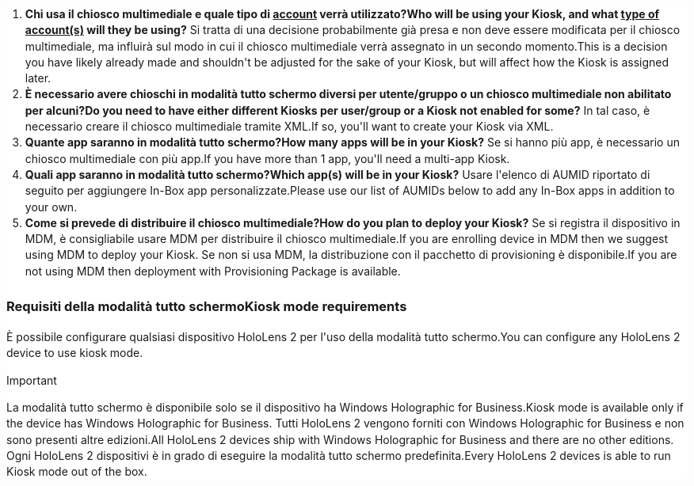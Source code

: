 1. <span data-ttu-id="6422c-122">**Chi usa il chiosco multimediale e quale tipo di [account](hololens-identity.md) verrà utilizzato?**</span><span class="sxs-lookup"><span data-stu-id="6422c-122">**Who will be using your Kiosk, and what [type of account(s)](hololens-identity.md) will they be using?**</span></span> <span data-ttu-id="6422c-123">Si tratta di una decisione probabilmente già presa e non deve essere modificata per il chiosco multimediale, ma influirà sul modo in cui il chiosco multimediale verrà assegnato in un secondo momento.</span><span class="sxs-lookup"><span data-stu-id="6422c-123">This is a decision you have likely already made and shouldn't be adjusted for the sake of your Kiosk, but will affect how the Kiosk is assigned later.</span></span>
1. <span data-ttu-id="6422c-124">**È necessario avere chioschi in modalità tutto schermo diversi per utente/gruppo o un chiosco multimediale non abilitato per alcuni?**</span><span class="sxs-lookup"><span data-stu-id="6422c-124">**Do you need to have either different Kiosks per user/group or a Kiosk not enabled for some?**</span></span> <span data-ttu-id="6422c-125">In tal caso, è necessario creare il chiosco multimediale tramite XML.</span><span class="sxs-lookup"><span data-stu-id="6422c-125">If so, you'll want to create your Kiosk via XML.</span></span> 
1. <span data-ttu-id="6422c-126">**Quante app saranno in modalità tutto schermo?**</span><span class="sxs-lookup"><span data-stu-id="6422c-126">**How many apps will be in your Kiosk?**</span></span> <span data-ttu-id="6422c-127">Se si hanno più app, è necessario un chiosco multimediale con più app.</span><span class="sxs-lookup"><span data-stu-id="6422c-127">If you have more than 1 app, you'll need a multi-app Kiosk.</span></span> 
1. <span data-ttu-id="6422c-128">**Quali app saranno in modalità tutto schermo?**</span><span class="sxs-lookup"><span data-stu-id="6422c-128">**Which app(s) will be in your Kiosk?**</span></span> <span data-ttu-id="6422c-129">Usare l'elenco di AUMID riportato di seguito per aggiungere In-Box app personalizzate.</span><span class="sxs-lookup"><span data-stu-id="6422c-129">Please use our list of AUMIDs below to add any In-Box apps in addition to your own.</span></span>
1. <span data-ttu-id="6422c-130">**Come si prevede di distribuire il chiosco multimediale?**</span><span class="sxs-lookup"><span data-stu-id="6422c-130">**How do you plan to deploy your Kiosk?**</span></span> <span data-ttu-id="6422c-131">Se si registra il dispositivo in MDM, è consigliabile usare MDM per distribuire il chiosco multimediale.</span><span class="sxs-lookup"><span data-stu-id="6422c-131">If you are enrolling device in MDM then we suggest using MDM to deploy your Kiosk.</span></span> <span data-ttu-id="6422c-132">Se non si usa MDM, la distribuzione con il pacchetto di provisioning è disponibile.</span><span class="sxs-lookup"><span data-stu-id="6422c-132">If you are not using MDM then deployment with Provisioning Package is available.</span></span>  

### <a name="kiosk-mode-requirements"></a><span data-ttu-id="6422c-133">Requisiti della modalità tutto schermo</span><span class="sxs-lookup"><span data-stu-id="6422c-133">Kiosk mode requirements</span></span>

<span data-ttu-id="6422c-134">È possibile configurare qualsiasi dispositivo HoloLens 2 per l'uso della modalità tutto schermo.</span><span class="sxs-lookup"><span data-stu-id="6422c-134">You can configure any HoloLens 2 device to use kiosk mode.</span></span>

> [!IMPORTANT]
> <span data-ttu-id="6422c-135">La modalità tutto schermo è disponibile solo se il dispositivo ha Windows Holographic for Business.</span><span class="sxs-lookup"><span data-stu-id="6422c-135">Kiosk mode is available only if the device has Windows Holographic for Business.</span></span> <span data-ttu-id="6422c-136">Tutti HoloLens 2 vengono forniti con Windows Holographic for Business e non sono presenti altre edizioni.</span><span class="sxs-lookup"><span data-stu-id="6422c-136">All HoloLens 2 devices ship with Windows Holographic for Business and there are no other editions.</span></span> <span data-ttu-id="6422c-137">Ogni HoloLens 2 dispositivi è in grado di eseguire la modalità tutto schermo predefinita.</span><span class="sxs-lookup"><span data-stu-id="6422c-137">Every HoloLens 2 devices is able to run Kiosk mode out of the box.</span></span>
>